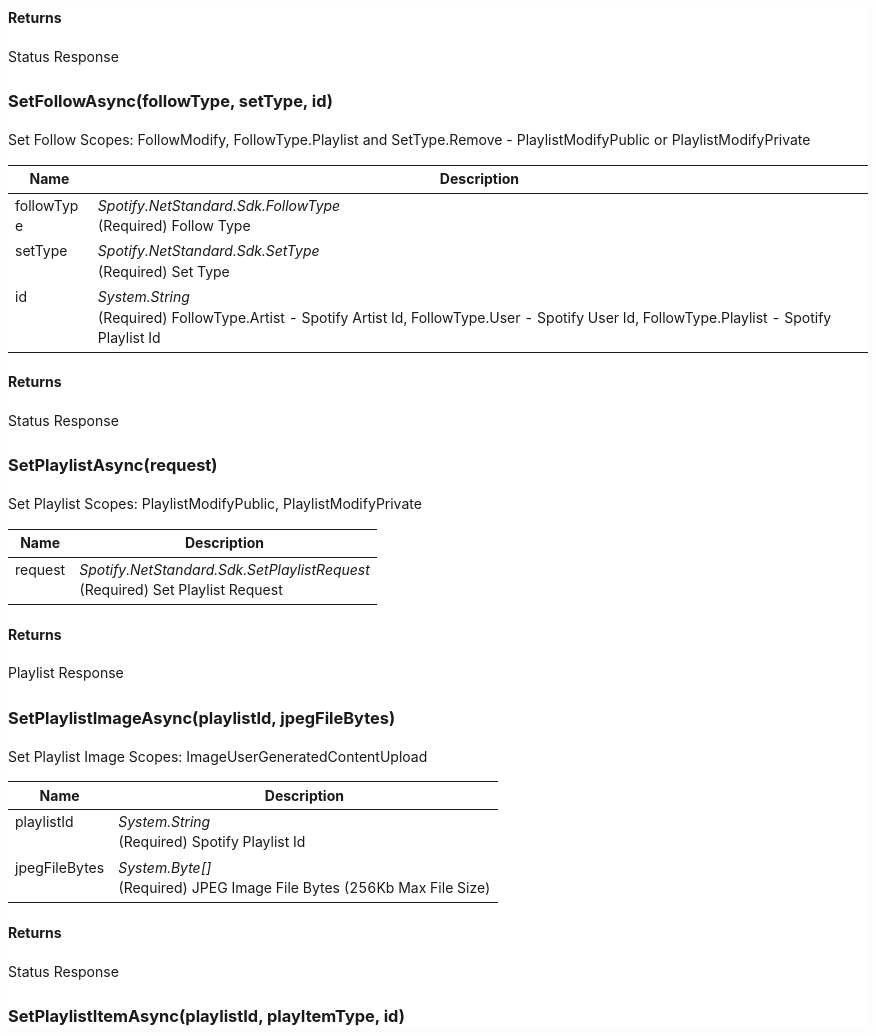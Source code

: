 #### Returns

Status Response

### SetFollowAsync(followType, setType, id)

Set Follow 
Scopes: FollowModify, FollowType.Playlist and SetType.Remove - PlaylistModifyPublic or PlaylistModifyPrivate


| Name | Description |
| ---- | ----------- |
| followType | *Spotify.NetStandard.Sdk.FollowType*<br>(Required) Follow Type |
| setType | *Spotify.NetStandard.Sdk.SetType*<br>(Required) Set Type |
| id | *System.String*<br>(Required) FollowType.Artist - Spotify Artist Id, FollowType.User - Spotify User Id, FollowType.Playlist - Spotify Playlist Id |

#### Returns

Status Response

### SetPlaylistAsync(request)

Set Playlist 
Scopes: PlaylistModifyPublic, PlaylistModifyPrivate


| Name | Description |
| ---- | ----------- |
| request | *Spotify.NetStandard.Sdk.SetPlaylistRequest*<br>(Required) Set Playlist Request |

#### Returns

Playlist Response

### SetPlaylistImageAsync(playlistId, jpegFileBytes)

Set Playlist Image 
Scopes: ImageUserGeneratedContentUpload


| Name | Description |
| ---- | ----------- |
| playlistId | *System.String*<br>(Required) Spotify Playlist Id |
| jpegFileBytes | *System.Byte[]*<br>(Required) JPEG Image File Bytes (256Kb Max File Size) |

#### Returns

Status Response

### SetPlaylistItemAsync(playlistId, playItemType, id)
